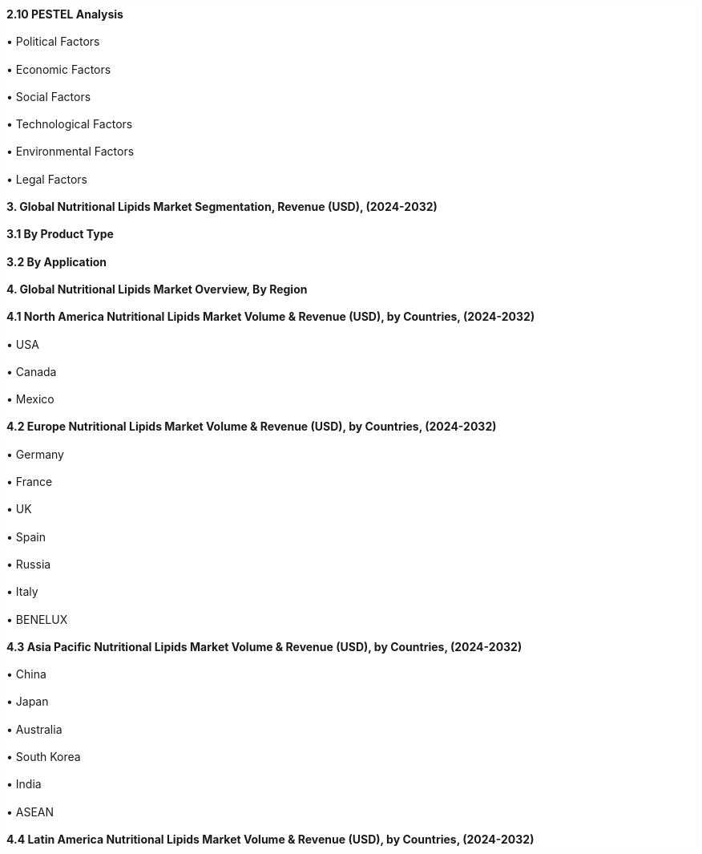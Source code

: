 <strong>2.10 PESTEL Analysis</strong>

• Political Factors

• Economic Factors

• Social Factors

• Technological Factors

• Environmental Factors

• Legal Factors

<strong>3. Global Nutritional Lipids Market Segmentation, Revenue (USD), (2024-2032)</strong>

<strong>3.1 By Product Type</strong>

<strong>3.2 By Application</strong>

<strong>4. Global Nutritional Lipids Market Overview, By Region</strong>

<strong>4.1 North America Nutritional Lipids Market Volume &amp; Revenue (USD), by Countries, (2024-2032)</strong>

• USA

• Canada

• Mexico

<strong>4.2 Europe Nutritional Lipids Market Volume &amp; Revenue (USD), by Countries, (2024-2032)</strong>

• Germany

• France

• UK

• Spain

• Russia

• Italy

• BENELUX

<strong>4.3 Asia Pacific Nutritional Lipids Market Volume &amp; Revenue (USD), by Countries, (2024-2032)</strong>

• China

• Japan

• Australia

• South Korea

• India

• ASEAN

<strong>4.4 Latin America Nutritional Lipids Market Volume &amp; Revenue (USD), by Countries, (2024-2032)</strong>
